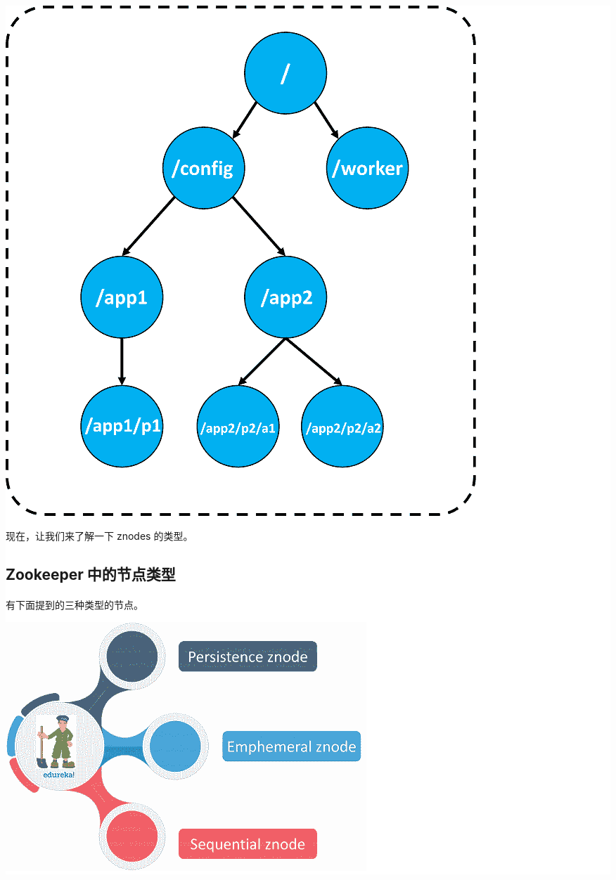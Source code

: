 ![zookeeper tutorial data model](img/eb456f86cea1ace0ed56ffd231a43ebf.png)

现在，让我们来了解一下 znodes 的类型。

## **Zookeeper 中的节点类型**

有下面提到的三种类型的节点。

![zookeeper tutorial type of Znodes](img/43e3ab97060d8c036bf2ea5b41fac2db.png)

